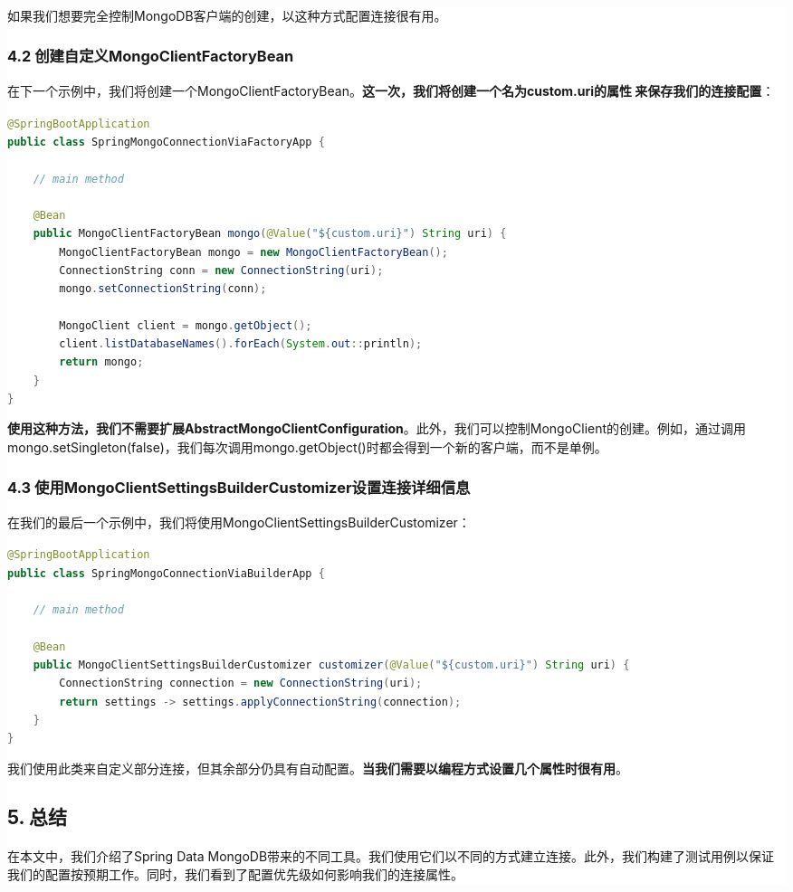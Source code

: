 如果我们想要完全控制MongoDB客户端的创建，以这种方式配置连接很有用。

### 4.2 创建自定义MongoClientFactoryBean

在下一个示例中，我们将创建一个MongoClientFactoryBean。**这一次，我们将创建一个名为custom.uri的属性 来保存我们的连接配置**：

```java
@SpringBootApplication
public class SpringMongoConnectionViaFactoryApp {

    // main method

    @Bean
    public MongoClientFactoryBean mongo(@Value("${custom.uri}") String uri) {
        MongoClientFactoryBean mongo = new MongoClientFactoryBean();
        ConnectionString conn = new ConnectionString(uri);
        mongo.setConnectionString(conn);

        MongoClient client = mongo.getObject();
        client.listDatabaseNames().forEach(System.out::println);
        return mongo;
    }
}
```

**使用这种方法，我们不需要扩展AbstractMongoClientConfiguration**。此外，我们可以控制MongoClient的创建。例如，通过调用mongo.setSingleton(false)，我们每次调用mongo.getObject()时都会得到一个新的客户端，而不是单例。

### 4.3 使用MongoClientSettingsBuilderCustomizer设置连接详细信息

在我们的最后一个示例中，我们将使用MongoClientSettingsBuilderCustomizer：

```java
@SpringBootApplication
public class SpringMongoConnectionViaBuilderApp {

    // main method

    @Bean
    public MongoClientSettingsBuilderCustomizer customizer(@Value("${custom.uri}") String uri) {
        ConnectionString connection = new ConnectionString(uri);
        return settings -> settings.applyConnectionString(connection);
    }
}
```

我们使用此类来自定义部分连接，但其余部分仍具有自动配置。**当我们需要以编程方式设置几个属性时很有用**。

## 5. 总结

在本文中，我们介绍了Spring Data MongoDB带来的不同工具。我们使用它们以不同的方式建立连接。此外，我们构建了测试用例以保证我们的配置按预期工作。同时，我们看到了配置优先级如何影响我们的连接属性。